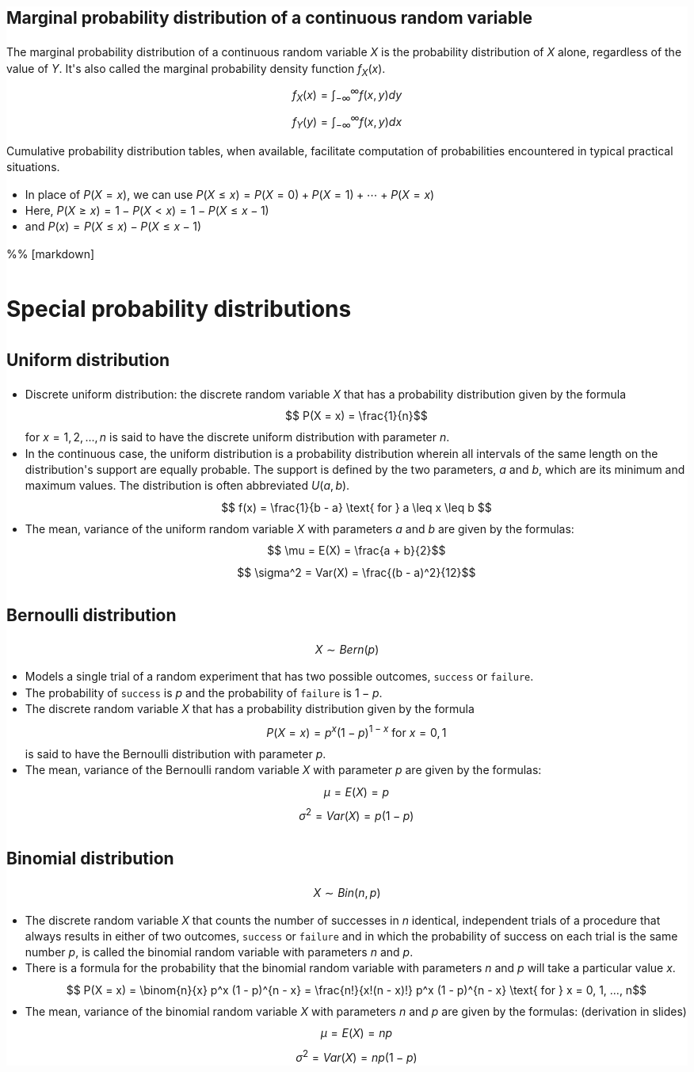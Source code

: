 ## Marginal probability distribution of a continuous random variable
The marginal probability distribution of a continuous random variable $X$ is the probability distribution of $X$ alone, regardless of the value of $Y$. It's also called the marginal probability density function $f_X(x)$.
$$ f_X(x) = \int_{-\infty}^{\infty} f(x,y) dy$$
$$ f_Y(y) = \int_{-\infty}^{\infty} f(x,y) dx$$

Cumulative probability distribution tables, when available, facilitate computation of probabilities encountered in typical practical situations.
- In place of $P(X = x)$, we can use $P(X \leq x) = P(X = 0) + P(X = 1) + \cdots + P(X = x)$
- Here, $P(X \geq x) = 1 - P(X < x) = 1 - P(X \leq x - 1)$
- and $P(x) = P(X \leq x) - P(X \leq x - 1)$

%% [markdown]
# Special probability distributions

## Uniform distribution
- Discrete uniform distribution: the discrete random variable $X$ that has a probability distribution given by the formula $$ P(X = x) = \frac{1}{n}$$ for $x = 1, 2, ..., n$ is said to have the discrete uniform distribution with parameter $n$.
- In the continuous case, the uniform distribution is a probability distribution wherein all intervals of the same length on the distribution's support are equally probable. The support is defined by the two parameters, $a$ and $b$, which are its minimum and maximum values. The distribution is often abbreviated $U(a, b)$.
$$ f(x) = \frac{1}{b - a} \text{ for } a \leq x \leq b $$
- The mean, variance of the uniform random variable $X$ with parameters $a$ and $b$ are given by the formulas:
    $$ \mu = E(X) = \frac{a + b}{2}$$
    $$ \sigma^2 = Var(X) = \frac{(b - a)^2}{12}$$


## Bernoulli distribution
$$ X \sim Bern(p)$$
- Models a single trial of a random experiment that has two possible outcomes, `success` or `failure`.
- The probability of `success` is $p$ and the probability of `failure` is $1 - p$.
- The discrete random variable $X$ that has a probability distribution given by the formula $$ P(X = x) = p^x (1 - p)^{1 - x} \text{ for } x = 0, 1$$ is said to have the Bernoulli distribution with parameter $p$.
- The mean, variance of the Bernoulli random variable $X$ with parameter $p$ are given by the formulas:
    $$ \mu = E(X) = p$$
    $$ \sigma^2 = Var(X) = p(1 - p)$$

## Binomial distribution
$$ X \sim Bin(n, p)$$
- The discrete random variable $X$ that counts the number of successes in $n$ identical, independent trials of a procedure that always results in either of two outcomes, `success` or `failure` and in which the probability of success on each trial is the same number $p$, is called the binomial random variable with parameters $n$ and $p$.
- There is a formula for the probability that the binomial random variable with parameters $n$ and $p$ will take a particular value $x$.
    $$ P(X = x) = \binom{n}{x} p^x (1 - p)^{n - x} = \frac{n!}{x!(n - x)!} p^x (1 - p)^{n - x} \text{ for } x = 0, 1, ..., n$$
- The mean, variance of the binomial random variable $X$ with parameters $n$ and $p$ are given by the formulas: (derivation in slides)
    $$ \mu = E(X) = np$$
    $$ \sigma^2 = Var(X) = np(1 - p)$$
